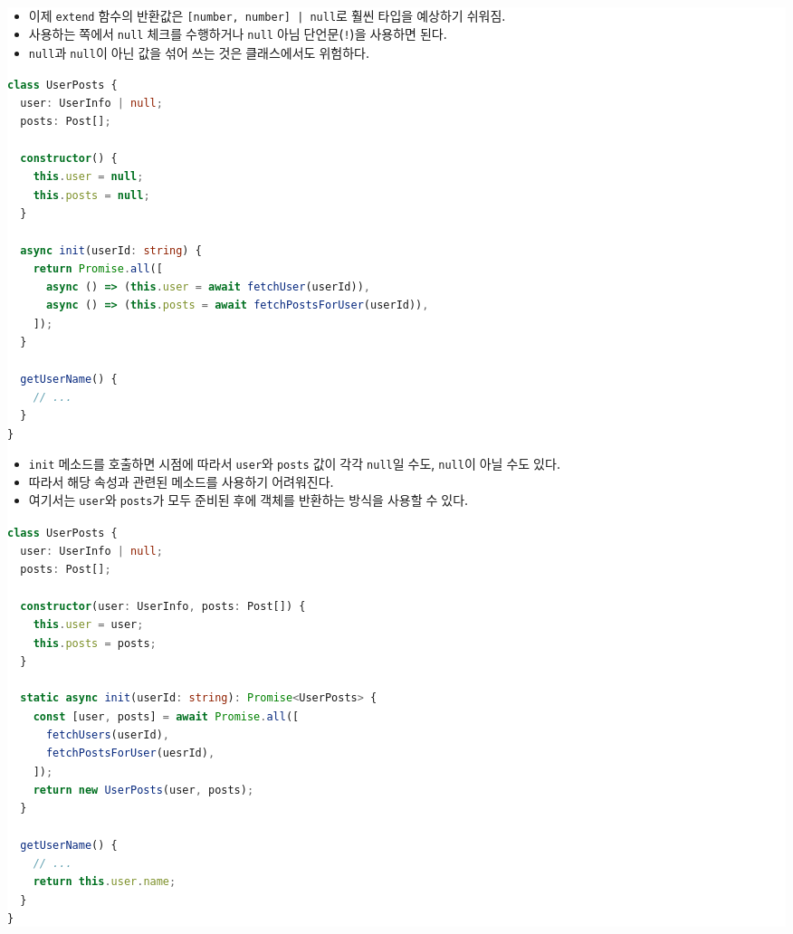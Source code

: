 - 이제 `extend` 함수의 반환값은 `[number, number] | null`로 훨씬 타입을 예상하기 쉬워짐.
- 사용하는 쪽에서 `null` 체크를 수행하거나 `null` 아님 단언문(`!`)을 사용하면 된다.
- `null`과 `null`이 아닌 값을 섞어 쓰는 것은 클래스에서도 위험하다.

```typescript
class UserPosts {
  user: UserInfo | null;
  posts: Post[];

  constructor() {
    this.user = null;
    this.posts = null;
  }

  async init(userId: string) {
    return Promise.all([
      async () => (this.user = await fetchUser(userId)),
      async () => (this.posts = await fetchPostsForUser(userId)),
    ]);
  }

  getUserName() {
    // ...
  }
}
```

- `init` 메소드를 호출하면 시점에 따라서 `user`와 `posts` 값이 각각 `null`일 수도, `null`이 아닐 수도 있다.
- 따라서 해당 속성과 관련된 메소드를 사용하기 어려워진다.
- 여기서는 `user`와 `posts`가 모두 준비된 후에 객체를 반환하는 방식을 사용할 수 있다.

```typescript
class UserPosts {
  user: UserInfo | null;
  posts: Post[];

  constructor(user: UserInfo, posts: Post[]) {
    this.user = user;
    this.posts = posts;
  }

  static async init(userId: string): Promise<UserPosts> {
    const [user, posts] = await Promise.all([
      fetchUsers(userId),
      fetchPostsForUser(uesrId),
    ]);
    return new UserPosts(user, posts);
  }

  getUserName() {
    // ...
    return this.user.name;
  }
}
```

